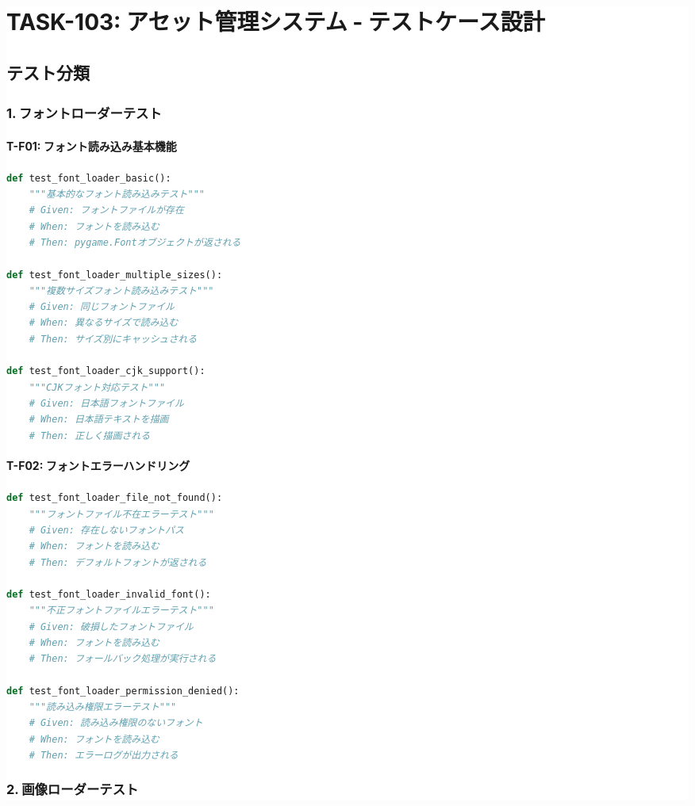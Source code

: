 # TASK-103: アセット管理システム - テストケース設計

## テスト分類

### 1. フォントローダーテスト

#### T-F01: フォント読み込み基本機能
```python
def test_font_loader_basic():
    """基本的なフォント読み込みテスト"""
    # Given: フォントファイルが存在
    # When: フォントを読み込む
    # Then: pygame.Fontオブジェクトが返される

def test_font_loader_multiple_sizes():
    """複数サイズフォント読み込みテスト"""
    # Given: 同じフォントファイル
    # When: 異なるサイズで読み込む
    # Then: サイズ別にキャッシュされる

def test_font_loader_cjk_support():
    """CJKフォント対応テスト"""
    # Given: 日本語フォントファイル
    # When: 日本語テキストを描画
    # Then: 正しく描画される
```

#### T-F02: フォントエラーハンドリング
```python
def test_font_loader_file_not_found():
    """フォントファイル不在エラーテスト"""
    # Given: 存在しないフォントパス
    # When: フォントを読み込む
    # Then: デフォルトフォントが返される

def test_font_loader_invalid_font():
    """不正フォントファイルエラーテスト"""
    # Given: 破損したフォントファイル
    # When: フォントを読み込む
    # Then: フォールバック処理が実行される

def test_font_loader_permission_denied():
    """読み込み権限エラーテスト"""
    # Given: 読み込み権限のないフォント
    # When: フォントを読み込む
    # Then: エラーログが出力される
```

### 2. 画像ローダーテスト
